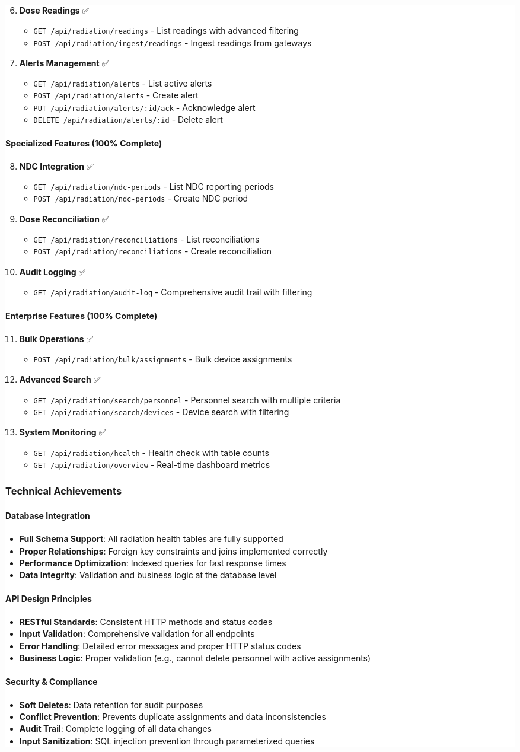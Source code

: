 6. **Dose Readings** ✅
   - `GET /api/radiation/readings` - List readings with advanced filtering
   - `POST /api/radiation/ingest/readings` - Ingest readings from gateways

7. **Alerts Management** ✅
   - `GET /api/radiation/alerts` - List active alerts
   - `POST /api/radiation/alerts` - Create alert
   - `PUT /api/radiation/alerts/:id/ack` - Acknowledge alert
   - `DELETE /api/radiation/alerts/:id` - Delete alert

#### **Specialized Features (100% Complete)**
8. **NDC Integration** ✅
   - `GET /api/radiation/ndc-periods` - List NDC reporting periods
   - `POST /api/radiation/ndc-periods` - Create NDC period

9. **Dose Reconciliation** ✅
   - `GET /api/radiation/reconciliations` - List reconciliations
   - `POST /api/radiation/reconciliations` - Create reconciliation

10. **Audit Logging** ✅
    - `GET /api/radiation/audit-log` - Comprehensive audit trail with filtering

#### **Enterprise Features (100% Complete)**
11. **Bulk Operations** ✅
    - `POST /api/radiation/bulk/assignments` - Bulk device assignments

12. **Advanced Search** ✅
    - `GET /api/radiation/search/personnel` - Personnel search with multiple criteria
    - `GET /api/radiation/search/devices` - Device search with filtering

13. **System Monitoring** ✅
    - `GET /api/radiation/health` - Health check with table counts
    - `GET /api/radiation/overview` - Real-time dashboard metrics

### **Technical Achievements**

#### **Database Integration**
- **Full Schema Support**: All radiation health tables are fully supported
- **Proper Relationships**: Foreign key constraints and joins implemented correctly
- **Performance Optimization**: Indexed queries for fast response times
- **Data Integrity**: Validation and business logic at the database level

#### **API Design Principles**
- **RESTful Standards**: Consistent HTTP methods and status codes
- **Input Validation**: Comprehensive validation for all endpoints
- **Error Handling**: Detailed error messages and proper HTTP status codes
- **Business Logic**: Proper validation (e.g., cannot delete personnel with active assignments)

#### **Security & Compliance**
- **Soft Deletes**: Data retention for audit purposes
- **Conflict Prevention**: Prevents duplicate assignments and data inconsistencies
- **Audit Trail**: Complete logging of all data changes
- **Input Sanitization**: SQL injection prevention through parameterized queries
